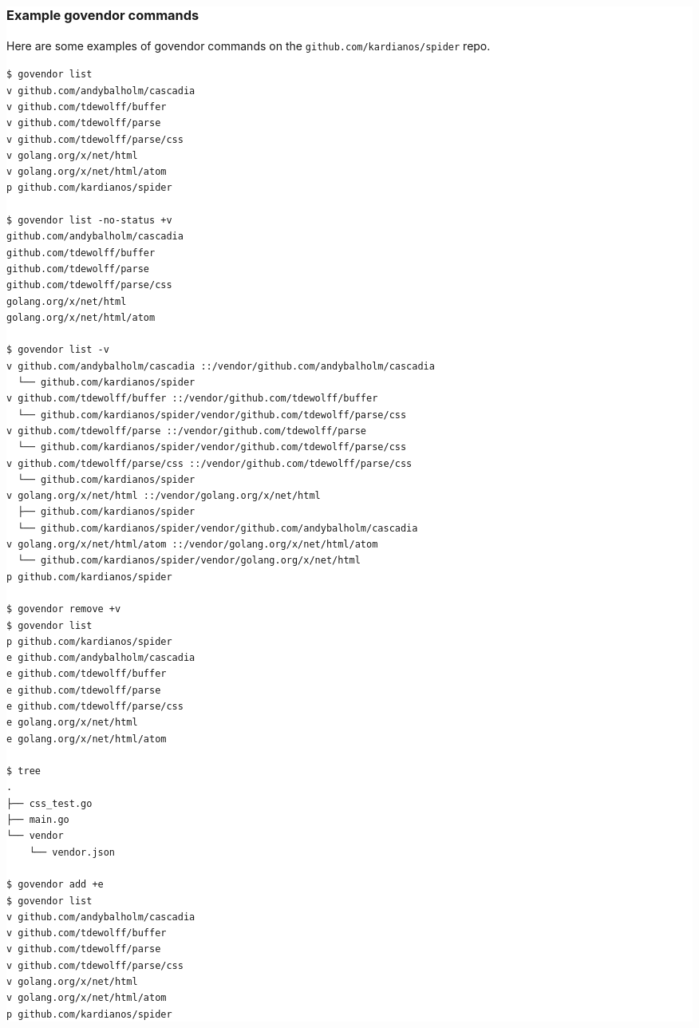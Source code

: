 ### Example govendor commands
Here are some examples of govendor commands on the `github.com/kardianos/spider` repo.
```
$ govendor list
v github.com/andybalholm/cascadia
v github.com/tdewolff/buffer
v github.com/tdewolff/parse
v github.com/tdewolff/parse/css
v golang.org/x/net/html
v golang.org/x/net/html/atom
p github.com/kardianos/spider

$ govendor list -no-status +v
github.com/andybalholm/cascadia
github.com/tdewolff/buffer
github.com/tdewolff/parse
github.com/tdewolff/parse/css
golang.org/x/net/html
golang.org/x/net/html/atom

$ govendor list -v
v github.com/andybalholm/cascadia ::/vendor/github.com/andybalholm/cascadia
  └── github.com/kardianos/spider
v github.com/tdewolff/buffer ::/vendor/github.com/tdewolff/buffer
  └── github.com/kardianos/spider/vendor/github.com/tdewolff/parse/css
v github.com/tdewolff/parse ::/vendor/github.com/tdewolff/parse
  └── github.com/kardianos/spider/vendor/github.com/tdewolff/parse/css
v github.com/tdewolff/parse/css ::/vendor/github.com/tdewolff/parse/css
  └── github.com/kardianos/spider
v golang.org/x/net/html ::/vendor/golang.org/x/net/html
  ├── github.com/kardianos/spider
  └── github.com/kardianos/spider/vendor/github.com/andybalholm/cascadia
v golang.org/x/net/html/atom ::/vendor/golang.org/x/net/html/atom
  └── github.com/kardianos/spider/vendor/golang.org/x/net/html
p github.com/kardianos/spider

$ govendor remove +v
$ govendor list
p github.com/kardianos/spider
e github.com/andybalholm/cascadia
e github.com/tdewolff/buffer
e github.com/tdewolff/parse
e github.com/tdewolff/parse/css
e golang.org/x/net/html
e golang.org/x/net/html/atom

$ tree
.
├── css_test.go
├── main.go
└── vendor
    └── vendor.json

$ govendor add +e
$ govendor list
v github.com/andybalholm/cascadia
v github.com/tdewolff/buffer
v github.com/tdewolff/parse
v github.com/tdewolff/parse/css
v golang.org/x/net/html
v golang.org/x/net/html/atom
p github.com/kardianos/spider

```